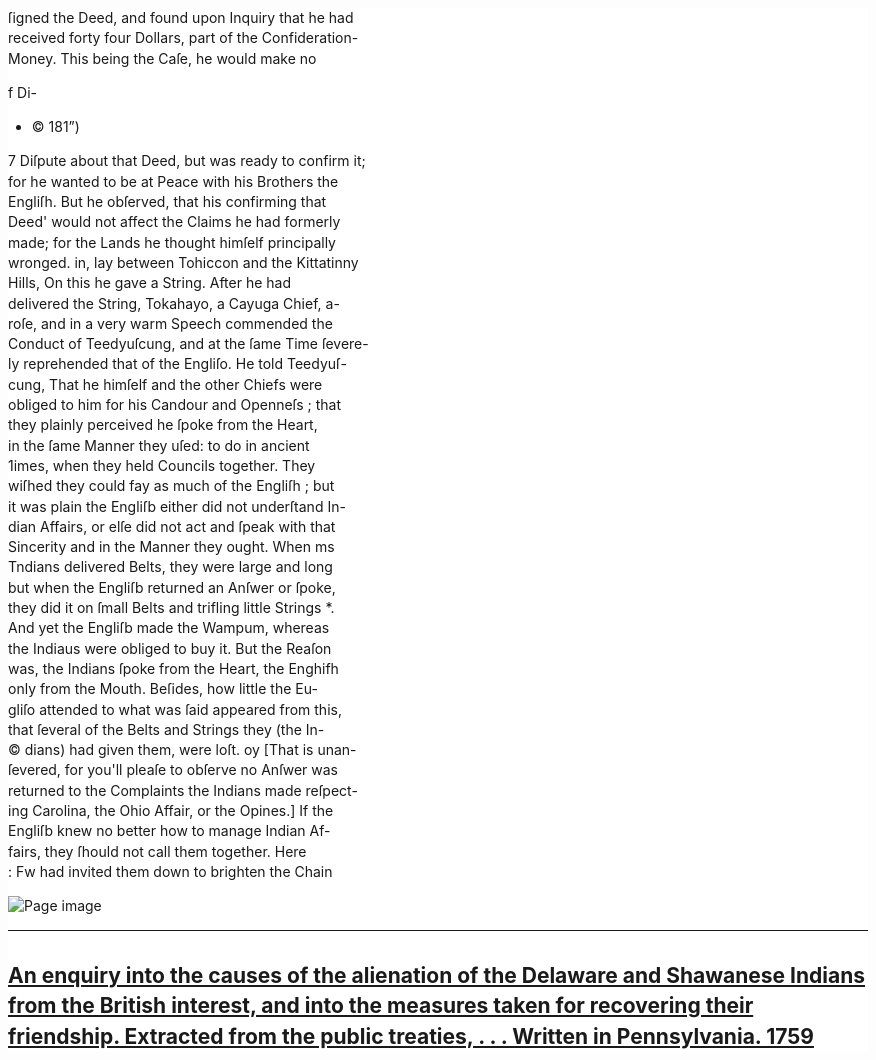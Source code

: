   
ſigned the Deed, and found upon Inquiry that he had  
received forty four Dollars, part of the Confideration-  
Money. This being the Caſe, he would make no  
  
f Di-  
  
- © 181”)  
  
7 Diſpute about that Deed, but was ready to confirm it;  
for he wanted to be at Peace with his Brothers the  
Engliſh. But he obſerved, that his confirming that  
Deed&#x27; would not affect the Claims he had formerly  
made; for the Lands he thought himſelf principally  
wronged. in, lay between Tohiccon and the Kittatinny  
Hills, On this he gave a String. After he had  
delivered the String, Tokahayo, a Cayuga Chief, a-  
roſe, and in a very warm Speech commended the  
Conduct of Teedyuſcung, and at the ſame Time ſevere-  
ly reprehended that of the Engliſo. He told Teedyuſ-  
cung, That he himſelf and the other Chiefs were  
obliged to him for his Candour and Openneſs ; that  
they plainly perceived he ſpoke from the Heart,  
in the ſame Manner they uſed: to do in ancient  
1imes, when they held Councils together. They  
wiſhed they could fay as much of the Engliſh ; but  
it was plain the Engliſb either did not underſtand In-  
dian Affairs, or elſe did not act and ſpeak with that  
Sincerity and in the Manner they ought. When ms  
Tndians delivered Belts, they were large and long  
but when the Engliſb returned an Anſwer or ſpoke,  
they did it on ſmall Belts and trifling little Strings *.  
And yet the Engliſb made the Wampum, whereas  
the Indiaus were obliged to buy it. But the Reaſon  
was, the Indians ſpoke from the Heart, the Enghifh  
only from the Mouth. Beſides, how little the Eu-  
gliſo attended to what was ſaid appeared from this,  
that ſeveral of the Belts and Strings they (the In-  
© dians) had given them, were loſt. oy [That is unan-  
ſevered, for you&#x27;ll pleaſe to obſerve no Anſwer was  
returned to the Complaints the Indians made reſpect-  
ing Carolina, the Ohio Affair, or the Opines.] If the  
Engliſb knew no better how to manage Indian Af-  
fairs, they ſhould not call them together. Here  
: Fw had invited them down to brighten the Chain
</td><td style="width: 50%; max-height: 75%; margin: auto; display: block;">
<img alt="Page image" src="https://iiif.archive.org/image/iiif/2/bim_eighteenth-century_an-enquiry-into-the-caus_thompson-charles-secre_1759%2Fbim_eighteenth-century_an-enquiry-into-the-caus_thompson-charles-secre_1759_jp2.zip%2Fbim_eighteenth-century_an-enquiry-into-the-caus_thompson-charles-secre_1759_jp2%2Fbim_eighteenth-century_an-enquiry-into-the-caus_thompson-charles-secre_1759_0179.jp2/pct:23.086600964562802,12.426253687315635,69.99370937303418,75.52851524090462/!600,600/0/default.jpg"/>
</td>
</tr></table>

---

## [An enquiry into the causes of the alienation of the Delaware and Shawanese Indians from the British interest, and into the measures taken for recovering their friendship. Extracted from the public treaties, . . . Written in Pennsylvania.  1759](https://archive.org/details/bim_eighteenth-century_an-enquiry-into-the-caus_thompson-charles-secre_1759/page/n180/mode/1up?view=theater)
